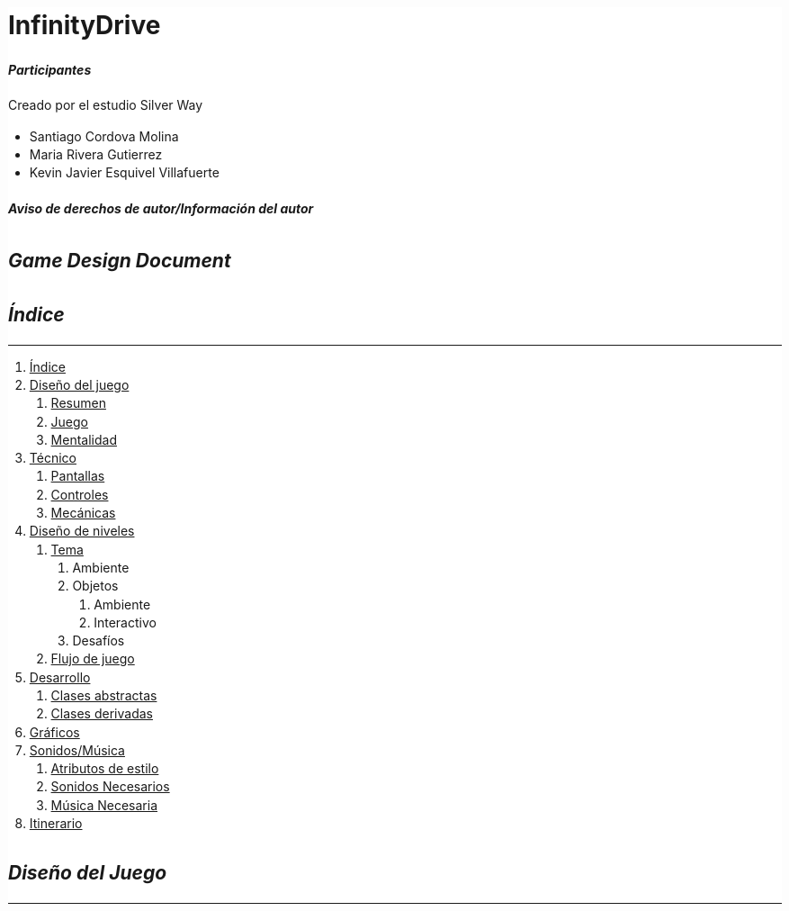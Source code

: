 # InfinityDrive 



#### _Participantes_
Creado por el estudio Silver Way

- Santiago Cordova Molina
- Maria Rivera Gutierrez
- Kevin Javier Esquivel Villafuerte

  
###### **Aviso de derechos de autor/Información del autor**

## _Game Design Document_

## _Índice_

---

1. [Índice](#índice)
2. [Diseño del juego](#diseño-del-juego)
    1. [Resumen](#resumen)
    2. [Juego](#juego)
    4. [Mentalidad](#mentalidad)
3. [Técnico](#técnico)
    1. [Pantallas](#pantallas)
    2. [Controles](#controles)
    3. [Mecánicas](#mecánicas)
2. [Diseño de niveles](#diseño-de-niveles)
    1. [Tema](#tema)
        1. Ambiente
        2. Objetos
            1. Ambiente
            2. Interactivo
        3. Desafíos
    2. [Flujo de juego](#flujo-de-juego)
3. [Desarrollo](#desarrollo)
    1. [Clases abstractas](#clases-abstractas)
    2. [Clases derivadas](#clases-derivadas)
4. [Gráficos](#gráficos)
5. [Sonidos/Música](#sonidos/música)
    1. [Atributos de estilo](#atributos-de-estilo)
    2. [Sonidos Necesarios](#sonidos-necesarios)
    3. [Música Necesaria](#música-necesaria)
6. [Itinerario](#itinerario)

## _Diseño del Juego_

---
